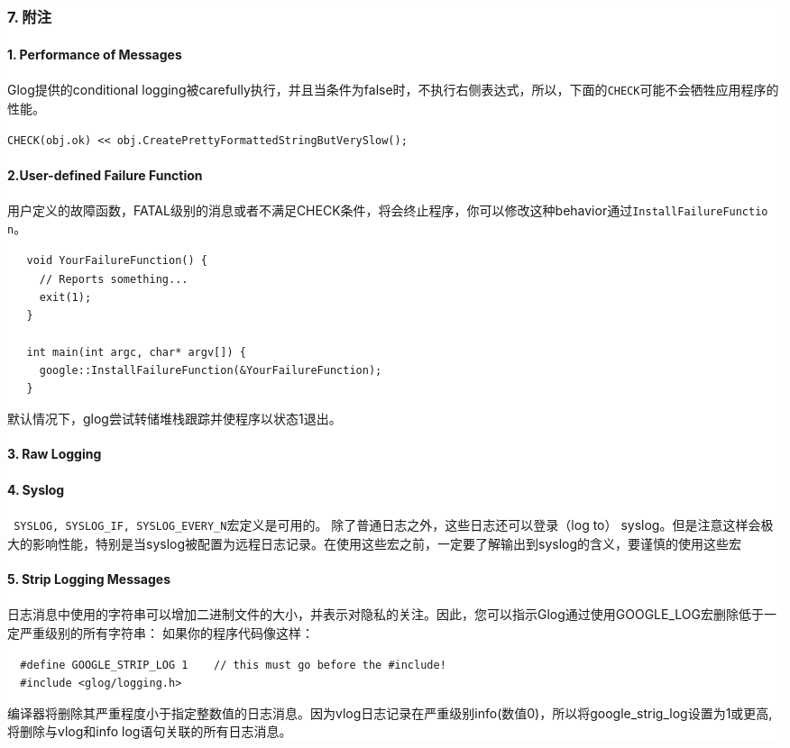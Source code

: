 ### 7. 附注

#### 1. Performance of Messages

Glog提供的conditional logging被carefully执行，并且当条件为false时，不执行右侧表达式，所以，下面的`CHECK`可能不会牺牲应用程序的性能。
```
CHECK(obj.ok) << obj.CreatePrettyFormattedStringButVerySlow();
```
#### 2.User-defined Failure Function
用户定义的故障函数，FATAL级别的消息或者不满足CHECK条件，将会终止程序，你可以修改这种behavior通过`InstallFailureFunction`。
```
   void YourFailureFunction() {
     // Reports something...
     exit(1);
   }

   int main(int argc, char* argv[]) {
     google::InstallFailureFunction(&YourFailureFunction);
   }
```
默认情况下，glog尝试转储堆栈跟踪并使程序以状态1退出。

#### 3. Raw Logging

#### 4. Syslog 

` SYSLOG, SYSLOG_IF, SYSLOG_EVERY_N`宏定义是可用的。 除了普通日志之外，这些日志还可以登录（log to） syslog。但是注意这样会极大的影响性能，特别是当syslog被配置为远程日志记录。在使用这些宏之前，一定要了解输出到syslog的含义，要谨慎的使用这些宏

#### 5. Strip Logging Messages
日志消息中使用的字符串可以增加二进制文件的大小，并表示对隐私的关注。因此，您可以指示Glog通过使用GOOGLE_LOG宏删除低于一定严重级别的所有字符串：
如果你的程序代码像这样：
```
  #define GOOGLE_STRIP_LOG 1    // this must go before the #include!
  #include <glog/logging.h>
```
编译器将删除其严重程度小于指定整数值的日志消息。因为vlog日志记录在严重级别info(数值0)，所以将google_strig_log设置为1或更高,将删除与vlog和info log语句关联的所有日志消息。
